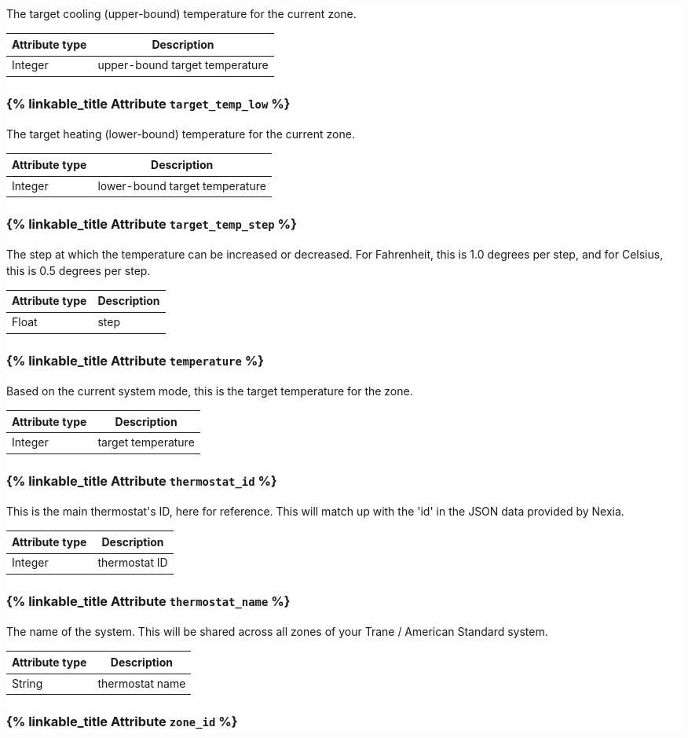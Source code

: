 The target cooling (upper-bound) temperature for the current zone. 

| Attribute type | Description | 
| -------------- | ----------- |
| Integer | upper-bound target temperature |

### {% linkable_title Attribute `target_temp_low` %}

The target heating (lower-bound) temperature for the current zone.

| Attribute type | Description | 
| -------------- | ----------- |
| Integer | lower-bound target temperature |

### {% linkable_title Attribute `target_temp_step` %}

The step at which the temperature can be increased or decreased. For Fahrenheit, 
this is 1.0 degrees per step, and for Celsius, this is 0.5 degrees per step.

| Attribute type | Description | 
| -------------- | ----------- |
| Float | step |

### {% linkable_title Attribute `temperature` %}

Based on the current system mode, this is the target temperature for the zone. 

| Attribute type | Description | 
| -------------- | ----------- |
| Integer | target temperature |
 
### {% linkable_title Attribute `thermostat_id` %}

This is the main thermostat's ID, here for reference. This will match up with the 'id'
in the JSON data provided by Nexia.

| Attribute type | Description | 
| -------------- | ----------- |
| Integer | thermostat ID |

### {% linkable_title Attribute `thermostat_name` %}

The name of the system. This will be shared across all zones of your Trane / American Standard
system. 

| Attribute type | Description | 
| -------------- | ----------- |
| String | thermostat name|

### {% linkable_title Attribute `zone_id` %}
